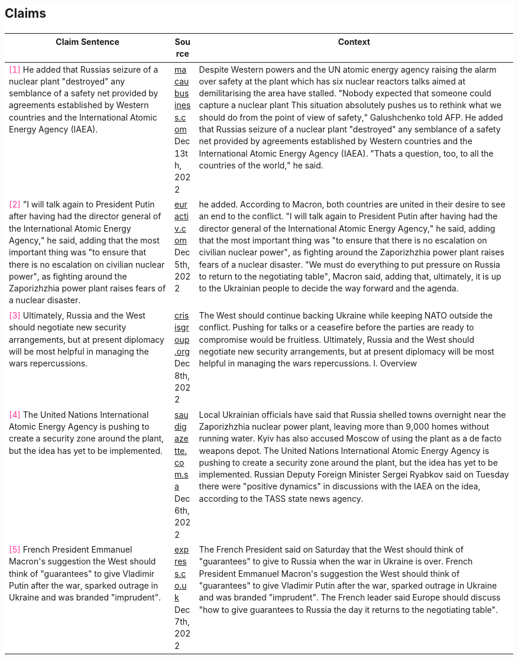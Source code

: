 ## Claims
| Claim Sentence | Source | Context |
|---|---|---|
|<font id="1" color=#FF3399>[1]</font> He added that Russias seizure of a nuclear plant "destroyed" any semblance of a safety net provided by agreements established by Western countries and the International Atomic Energy Agency (IAEA).|<div style="display: flex; justify-content: center; align-items: center; flex-direction: column;"><a href="" target="_blank"><BiasChart bias="N/A" /></a><div><a href="https://www.macaubusiness.com/world-must-rethink-nuclear-safety-ukraine-energy-minister/" target="_blank">macaubusiness.com</a></div><div></div><div>Dec 13th, 2022</div></div>| Despite Western powers and the UN atomic energy agency raising the alarm over safety at the plant which has six nuclear reactors talks aimed at demilitarising the area have stalled. "Nobody expected that someone could capture a nuclear plant This situation absolutely pushes us to rethink what we should do from the point of view of safety," Galushchenko told AFP. He added that Russias seizure of a nuclear plant "destroyed" any semblance of a safety net provided by agreements established by Western countries and the International Atomic Energy Agency (IAEA). "Thats a question, too, to all the countries of the world," he said.|
|<font id="2" color=#FF3399>[2]</font> "I will talk again to President Putin after having had the director general of the International Atomic Energy Agency," he said, adding that the most important thing was "to ensure that there is no escalation on civilian nuclear power", as fighting around the Zaporizhzhia power plant raises fears of a nuclear disaster.|<div style="display: flex; justify-content: center; align-items: center; flex-direction: column;"><a href="" target="_blank"><BiasChart bias="N/A" /></a><div><a href="https://www.euractiv.com/section/politics/news/macron-confirms-he-will-talk-to-putin-again-following-us-talks/" target="_blank">euractiv.com</a></div><div></div><div>Dec 5th, 2022</div></div>| he added. According to Macron, both countries are united in their desire to see an end to the conflict. "I will talk again to President Putin after having had the director general of the International Atomic Energy Agency," he said, adding that the most important thing was "to ensure that there is no escalation on civilian nuclear power", as fighting around the Zaporizhzhia power plant raises fears of a nuclear disaster. "We must do everything to put pressure on Russia to return to the negotiating table", Macron said, adding that, ultimately, it is up to the Ukrainian people to decide the way forward and the agenda.|
|<font id="3" color=#FF3399>[3]</font> Ultimately, Russia and the West should negotiate new security arrangements, but at present diplomacy will be most helpful in managing the wars repercussions.|<div style="display: flex; justify-content: center; align-items: center; flex-direction: column;"><a href="" target="_blank"><BiasChart bias="N/A" /></a><div><a href="https://www.crisisgroup.org/europe-central-asia/eastern-europe/ukraine/b96-answering-four-hard-questions-about-russias-war-ukraine" target="_blank">crisisgroup.org</a></div><div></div><div>Dec 8th, 2022</div></div>| The West should continue backing Ukraine while keeping NATO outside the conflict. Pushing for talks or a ceasefire before the parties are ready to compromise would be fruitless. Ultimately, Russia and the West should negotiate new security arrangements, but at present diplomacy will be most helpful in managing the wars repercussions. I. Overview|
|<font id="4" color=#FF3399>[4]</font> The United Nations International Atomic Energy Agency is pushing to create a security zone around the plant, but the idea has yet to be implemented.|<div style="display: flex; justify-content: center; align-items: center; flex-direction: column;"><a href="" target="_blank"><BiasChart bias="N/A" /></a><div><a href="https://www.saudigazette.com.sa/article/627720" target="_blank">saudigazette.com.sa</a></div><div></div><div>Dec 6th, 2022</div></div>| Local Ukrainian officials have said that Russia shelled towns overnight near the Zaporizhzhia nuclear power plant, leaving more than 9,000 homes without running water. Kyiv has also accused Moscow of using the plant as a de facto weapons depot. The United Nations International Atomic Energy Agency is pushing to create a security zone around the plant, but the idea has yet to be implemented. Russian Deputy Foreign Minister Sergei Ryabkov said on Tuesday there were "positive dynamics" in discussions with the IAEA on the idea, according to the TASS state news agency.|
|<font id="5" color=#FF3399>[5]</font> French President Emmanuel Macron's suggestion the West should think of "guarantees" to give Vladimir Putin after the war, sparked outrage in Ukraine and was branded "imprudent".|<div style="display: flex; justify-content: center; align-items: center; flex-direction: column;"><a href="" target="_blank"><BiasChart bias="N/A" /></a><div><a href="https://www.express.co.uk/news/world/1705741/ukraine-live-russia-latest-angels-save-pows" target="_blank">express.co.uk</a></div><div></div><div>Dec 7th, 2022</div></div>| The French President said on Saturday that the West should think of "guarantees" to give to Russia when the war in Ukraine is over. French President Emmanuel Macron's suggestion the West should think of "guarantees" to give Vladimir Putin after the war, sparked outrage in Ukraine and was branded "imprudent". The French leader said Europe should discuss "how to give guarantees to Russia the day it returns to the negotiating table".|